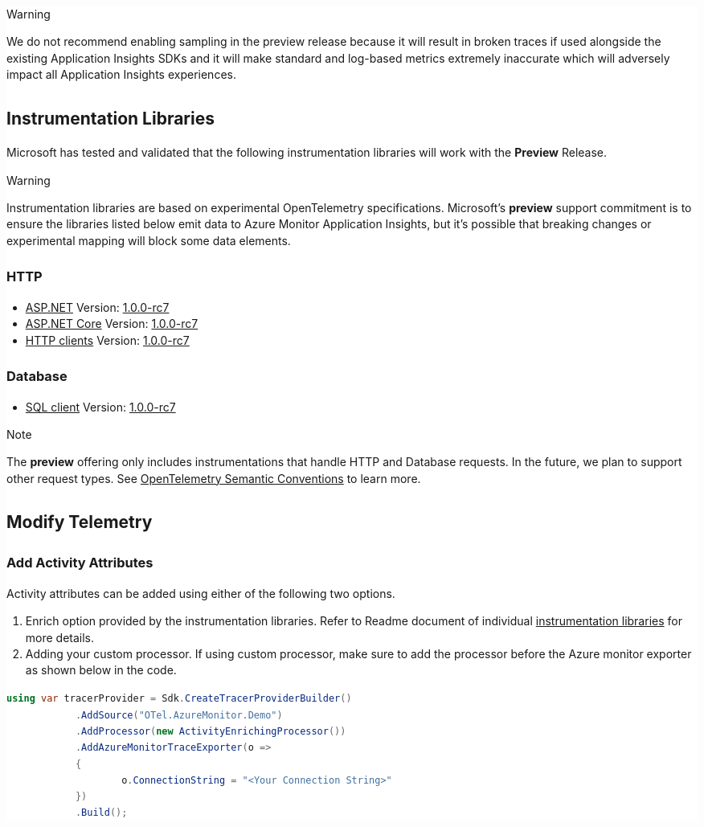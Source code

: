 > [!WARNING]
> We do not recommend enabling sampling in the preview release because it will result in broken traces if used alongside the existing Application Insights SDKs and it will make standard and log-based metrics extremely inaccurate which will adversely impact all Application Insights experiences.

## Instrumentation Libraries
Microsoft has tested and validated that the following instrumentation libraries will work with the **Preview** Release.

> [!WARNING]
> Instrumentation libraries are based on experimental OpenTelemetry specifications. Microsoft’s **preview** support commitment is to ensure the libraries listed below emit data to Azure Monitor Application Insights, but it’s possible that breaking changes or experimental mapping will block some data elements.

### HTTP
* [ASP.NET](https://github.com/open-telemetry/opentelemetry-dotnet/blob/main/src/OpenTelemetry.Instrumentation.AspNet/README.md) Version:
  [1.0.0-rc7](https://www.nuget.org/packages/OpenTelemetry.Instrumentation.AspNet/1.0.0-rc7)
* [ASP.NET
  Core](https://github.com/open-telemetry/opentelemetry-dotnet/blob/main/src/OpenTelemetry.Instrumentation.AspNetCore/README.md) Version:
  [1.0.0-rc7](https://www.nuget.org/packages/OpenTelemetry.Instrumentation.AspNetCore/1.0.0-rc7)
* [HTTP
  clients](https://github.com/open-telemetry/opentelemetry-dotnet/blob/main/src/OpenTelemetry.Instrumentation.Http/README.md) Version:
  [1.0.0-rc7](https://www.nuget.org/packages/OpenTelemetry.Instrumentation.Http/1.0.0-rc7)

### Database
- [SQL
  client](https://github.com/open-telemetry/opentelemetry-dotnet/blob/main/src/OpenTelemetry.Instrumentation.SqlClient/README.md) Version:
  [1.0.0-rc7](https://www.nuget.org/packages/OpenTelemetry.Instrumentation.SqlClient/1.0.0-rc7)

> [!NOTE]
> The **preview** offering only includes instrumentations that handle HTTP and Database requests. In the future, we plan to support other request types. See [OpenTelemetry Semantic Conventions](https://github.com/open-telemetry/opentelemetry-specification/tree/main/specification/trace/semantic_conventions) to learn more.

## Modify Telemetry

### Add Activity Attributes
Activity attributes can be added using either of the following two options.
1. Enrich option provided by the instrumentation libraries. Refer to Readme document of individual [instrumentation libraries](#Instrumentation-Libraries) for more details.
2. Adding your custom processor. If using custom processor, make sure to add the processor before the Azure monitor exporter as shown below in the code.

```csharp
using var tracerProvider = Sdk.CreateTracerProviderBuilder()
            .AddSource("OTel.AzureMonitor.Demo")
            .AddProcessor(new ActivityEnrichingProcessor())
            .AddAzureMonitorTraceExporter(o =>
            {
                    o.ConnectionString = "<Your Connection String>"
            })
            .Build();
```
